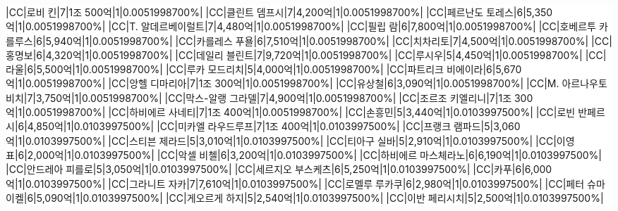 |CC|로비 킨|7|1조 500억|1|0.0051998700%|
|CC|클린트 뎀프시|7|4,200억|1|0.0051998700%|
|CC|페르난도 토레스|6|5,350억|1|0.0051998700%|
|CC|T. 알데르베이럴트|7|4,480억|1|0.0051998700%|
|CC|필립 람|6|7,800억|1|0.0051998700%|
|CC|호베르투 카를루스|6|5,940억|1|0.0051998700%|
|CC|카를레스 푸욜|6|7,510억|1|0.0051998700%|
|CC|치차리토|7|4,500억|1|0.0051998700%|
|CC|홍명보|6|4,320억|1|0.0051998700%|
|CC|데일리 블린트|7|9,720억|1|0.0051998700%|
|CC|루시우|5|4,450억|1|0.0051998700%|
|CC|라울|6|5,500억|1|0.0051998700%|
|CC|루카 모드리치|5|4,000억|1|0.0051998700%|
|CC|파트리크 비에이라|6|5,670억|1|0.0051998700%|
|CC|앙헬 디마리아|7|1조 300억|1|0.0051998700%|
|CC|유상철|6|3,090억|1|0.0051998700%|
|CC|M. 아르나우토비치|7|3,750억|1|0.0051998700%|
|CC|막스-알랭 그라델|7|4,900억|1|0.0051998700%|
|CC|조르조 키엘리니|7|1조 300억|1|0.0051998700%|
|CC|하비에르 사네티|7|1조 400억|1|0.0051998700%|
|CC|손흥민|5|3,440억|1|0.0103997500%|
|CC|로빈 반페르시|6|4,850억|1|0.0103997500%|
|CC|미카엘 라우드루프|7|1조 400억|1|0.0103997500%|
|CC|프랭크 램파드|5|3,060억|1|0.0103997500%|
|CC|스티븐 제라드|5|3,010억|1|0.0103997500%|
|CC|티아구 실바|5|2,910억|1|0.0103997500%|
|CC|이영표|6|2,000억|1|0.0103997500%|
|CC|악셀 비첼|6|3,200억|1|0.0103997500%|
|CC|하비에르 마스체라노|6|6,190억|1|0.0103997500%|
|CC|안드레아 피를로|5|3,050억|1|0.0103997500%|
|CC|세르지오 부스케츠|6|5,250억|1|0.0103997500%|
|CC|카푸|6|6,000억|1|0.0103997500%|
|CC|그라니트 자카|7|7,610억|1|0.0103997500%|
|CC|로멜루 루카쿠|6|2,980억|1|0.0103997500%|
|CC|페터 슈마이켈|6|5,090억|1|0.0103997500%|
|CC|게오르게 하지|5|2,540억|1|0.0103997500%|
|CC|이반 페리시치|5|2,500억|1|0.0103997500%|